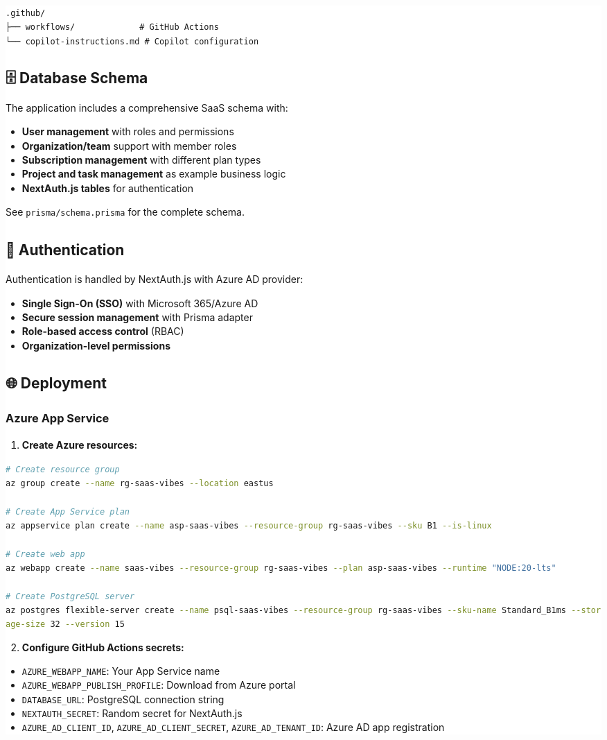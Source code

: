 ```
.github/
├── workflows/             # GitHub Actions
└── copilot-instructions.md # Copilot configuration
```

## 🗄️ Database Schema

The application includes a comprehensive SaaS schema with:

- **User management** with roles and permissions
- **Organization/team** support with member roles
- **Subscription management** with different plan types
- **Project and task management** as example business logic
- **NextAuth.js tables** for authentication

See `prisma/schema.prisma` for the complete schema.

## 🔐 Authentication

Authentication is handled by NextAuth.js with Azure AD provider:

- **Single Sign-On (SSO)** with Microsoft 365/Azure AD
- **Secure session management** with Prisma adapter
- **Role-based access control** (RBAC)
- **Organization-level permissions**

## 🌐 Deployment

### Azure App Service

1. **Create Azure resources:**

```bash
# Create resource group
az group create --name rg-saas-vibes --location eastus

# Create App Service plan
az appservice plan create --name asp-saas-vibes --resource-group rg-saas-vibes --sku B1 --is-linux

# Create web app
az webapp create --name saas-vibes --resource-group rg-saas-vibes --plan asp-saas-vibes --runtime "NODE:20-lts"

# Create PostgreSQL server
az postgres flexible-server create --name psql-saas-vibes --resource-group rg-saas-vibes --sku-name Standard_B1ms --storage-size 32 --version 15
```

2. **Configure GitHub Actions secrets:**

- `AZURE_WEBAPP_NAME`: Your App Service name
- `AZURE_WEBAPP_PUBLISH_PROFILE`: Download from Azure portal
- `DATABASE_URL`: PostgreSQL connection string
- `NEXTAUTH_SECRET`: Random secret for NextAuth.js
- `AZURE_AD_CLIENT_ID`, `AZURE_AD_CLIENT_SECRET`, `AZURE_AD_TENANT_ID`: Azure AD
  app registration
